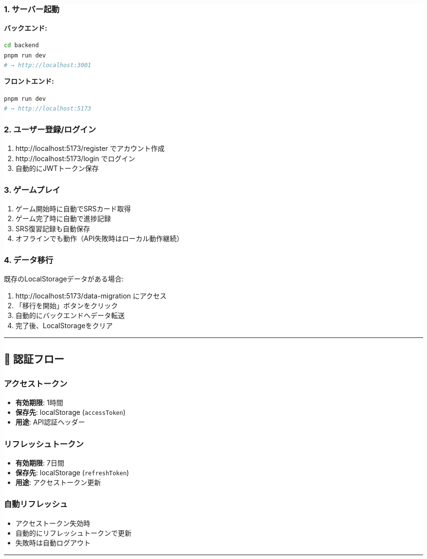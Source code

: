 ### 1. サーバー起動

**バックエンド:**
```bash
cd backend
pnpm run dev
# → http://localhost:3001
```

**フロントエンド:**
```bash
pnpm run dev
# → http://localhost:5173
```

### 2. ユーザー登録/ログイン

1. http://localhost:5173/register でアカウント作成
2. http://localhost:5173/login でログイン
3. 自動的にJWTトークン保存

### 3. ゲームプレイ

1. ゲーム開始時に自動でSRSカード取得
2. ゲーム完了時に自動で進捗記録
3. SRS復習記録も自動保存
4. オフラインでも動作（API失敗時はローカル動作継続）

### 4. データ移行

既存のLocalStorageデータがある場合:
1. http://localhost:5173/data-migration にアクセス
2. 「移行を開始」ボタンをクリック
3. 自動的にバックエンドへデータ転送
4. 完了後、LocalStorageをクリア

---

## 🔐 認証フロー

### アクセストークン
- **有効期限**: 1時間
- **保存先**: localStorage (`accessToken`)
- **用途**: API認証ヘッダー

### リフレッシュトークン
- **有効期限**: 7日間
- **保存先**: localStorage (`refreshToken`)
- **用途**: アクセストークン更新

### 自動リフレッシュ
- アクセストークン失効時
- 自動的にリフレッシュトークンで更新
- 失敗時は自動ログアウト

---